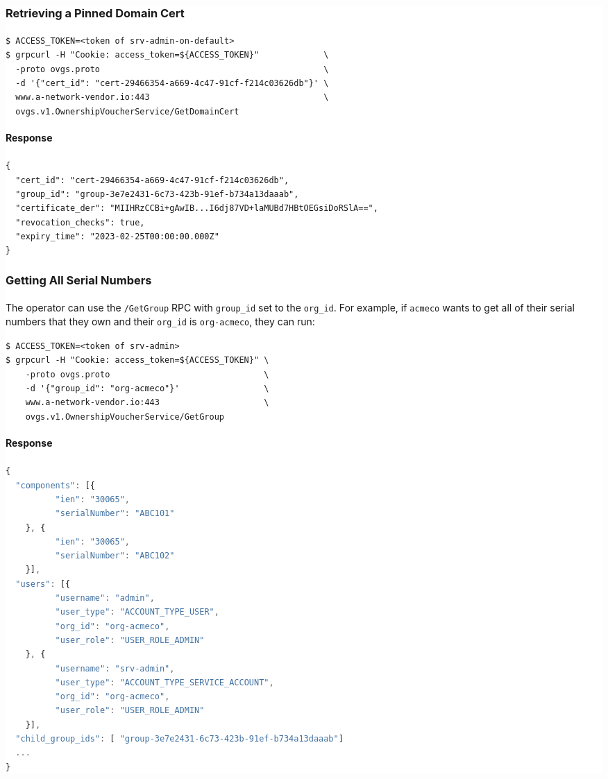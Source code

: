 ### Retrieving a Pinned Domain Cert

```shell
$ ACCESS_TOKEN=<token of srv-admin-on-default>
$ grpcurl -H "Cookie: access_token=${ACCESS_TOKEN}"             \
  -proto ovgs.proto                                             \
  -d '{"cert_id": "cert-29466354-a669-4c47-91cf-f214c03626db"}' \
  www.a-network-vendor.io:443                                   \
  ovgs.v1.OwnershipVoucherService/GetDomainCert
```

#### Response

```text
{
  "cert_id": "cert-29466354-a669-4c47-91cf-f214c03626db",
  "group_id": "group-3e7e2431-6c73-423b-91ef-b734a13daaab",
  "certificate_der": "MIIHRzCCBi+gAwIB...I6dj87VD+laMUBd7HBtOEGsiDoRSlA==",
  "revocation_checks": true,
  "expiry_time": "2023-02-25T00:00:00.000Z"
}
```

### Getting All Serial Numbers

The operator can use the `/GetGroup` RPC with `group_id` set to the `org_id`. For
example, if `acmeco` wants to get all of their serial numbers that they own and
their `org_id` is `org-acmeco`, they can run:

```shell
$ ACCESS_TOKEN=<token of srv-admin>
$ grpcurl -H "Cookie: access_token=${ACCESS_TOKEN}" \
    -proto ovgs.proto                               \
    -d '{"group_id": "org-acmeco"}'                 \
    www.a-network-vendor.io:443                     \
    ovgs.v1.OwnershipVoucherService/GetGroup
```

#### Response

```javascript
{
  "components": [{
          "ien": "30065",
          "serialNumber": "ABC101"
    }, {
          "ien": "30065",
          "serialNumber": "ABC102"
    }],
  "users": [{
          "username": "admin",
          "user_type": "ACCOUNT_TYPE_USER",
          "org_id": "org-acmeco",
          "user_role": "USER_ROLE_ADMIN"
    }, {
          "username": "srv-admin",
          "user_type": "ACCOUNT_TYPE_SERVICE_ACCOUNT",
          "org_id": "org-acmeco",
          "user_role": "USER_ROLE_ADMIN"
    }],
  "child_group_ids": [ "group-3e7e2431-6c73-423b-91ef-b734a13daaab"]
  ...
}
```
